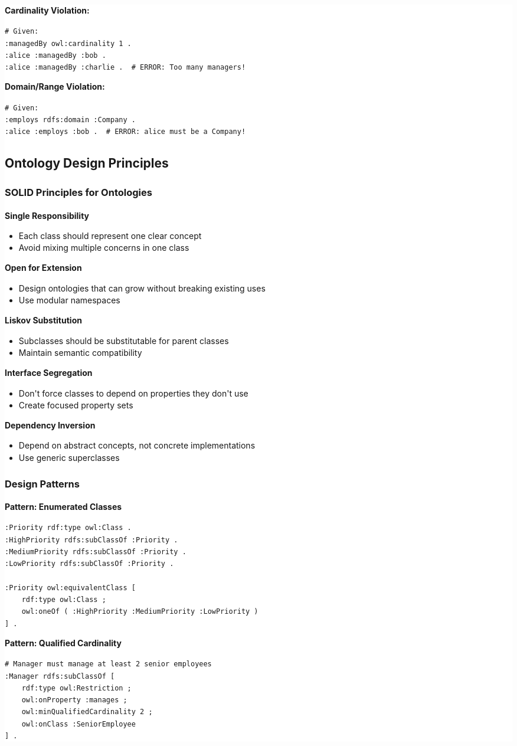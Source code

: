 **Cardinality Violation:**
```turtle
# Given:
:managedBy owl:cardinality 1 .
:alice :managedBy :bob .
:alice :managedBy :charlie .  # ERROR: Too many managers!
```

**Domain/Range Violation:**
```turtle
# Given:
:employs rdfs:domain :Company .
:alice :employs :bob .  # ERROR: alice must be a Company!
```

## Ontology Design Principles

### SOLID Principles for Ontologies

**Single Responsibility**
- Each class should represent one clear concept
- Avoid mixing multiple concerns in one class

**Open for Extension**
- Design ontologies that can grow without breaking existing uses
- Use modular namespaces

**Liskov Substitution**
- Subclasses should be substitutable for parent classes
- Maintain semantic compatibility

**Interface Segregation**
- Don't force classes to depend on properties they don't use
- Create focused property sets

**Dependency Inversion**
- Depend on abstract concepts, not concrete implementations
- Use generic superclasses

### Design Patterns

**Pattern: Enumerated Classes**
```turtle
:Priority rdf:type owl:Class .
:HighPriority rdfs:subClassOf :Priority .
:MediumPriority rdfs:subClassOf :Priority .
:LowPriority rdfs:subClassOf :Priority .

:Priority owl:equivalentClass [
    rdf:type owl:Class ;
    owl:oneOf ( :HighPriority :MediumPriority :LowPriority )
] .
```

**Pattern: Qualified Cardinality**
```turtle
# Manager must manage at least 2 senior employees
:Manager rdfs:subClassOf [
    rdf:type owl:Restriction ;
    owl:onProperty :manages ;
    owl:minQualifiedCardinality 2 ;
    owl:onClass :SeniorEmployee
] .
```
